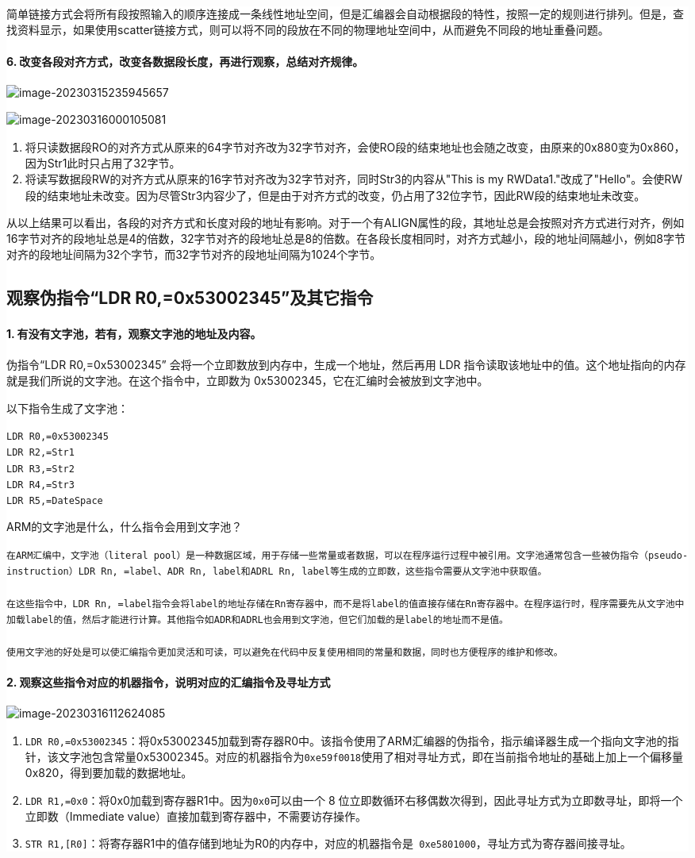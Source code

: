 简单链接方式会将所有段按照输入的顺序连接成一条线性地址空间，但是汇编器会自动根据段的特性，按照一定的规则进行排列。但是，查找资料显示，如果使用scatter链接方式，则可以将不同的段放在不同的物理地址空间中，从而避免不同段的地址重叠问题。

#### 6. 改变各段对齐方式，改变各数据段长度，再进行观察，总结对齐规律。

![image-20230315235945657](C:\Users\Radiance\AppData\Roaming\Typora\typora-user-images\image-20230315235945657.png)

![image-20230316000105081](C:\Users\Radiance\AppData\Roaming\Typora\typora-user-images\image-20230316000105081.png)

1. 将只读数据段RO的对齐方式从原来的64字节对齐改为32字节对齐，会使RO段的结束地址也会随之改变，由原来的0x880变为0x860，因为Str1此时只占用了32字节。
2. 将读写数据段RW的对齐方式从原来的16字节对齐改为32字节对齐，同时Str3的内容从"This is my RWData1."改成了"Hello"。会使RW段的结束地址未改变。因为尽管Str3内容少了，但是由于对齐方式的改变，仍占用了32位字节，因此RW段的结束地址未改变。

从以上结果可以看出，各段的对齐方式和长度对段的地址有影响。对于一个有ALIGN属性的段，其地址总是会按照对齐方式进行对齐，例如16字节对齐的段地址总是4的倍数，32字节对齐的段地址总是8的倍数。在各段长度相同时，对齐方式越小，段的地址间隔越小，例如8字节对齐的段地址间隔为32个字节，而32字节对齐的段地址间隔为1024个字节。

## 观察伪指令“LDR  R0,=0x53002345”及其它指令
#### 1. 有没有文字池，若有，观察文字池的地址及内容。

伪指令“LDR R0,=0x53002345” 会将一个立即数放到内存中，生成一个地址，然后再用 LDR 指令读取该地址中的值。这个地址指向的内存就是我们所说的文字池。在这个指令中，立即数为 0x53002345，它在汇编时会被放到文字池中。

以下指令生成了文字池：

```assembly
LDR R0,=0x53002345
LDR R2,=Str1
LDR R3,=Str2
LDR R4,=Str3
LDR R5,=DateSpace
```

ARM的文字池是什么，什么指令会用到文字池？


    在ARM汇编中，文字池（literal pool）是一种数据区域，用于存储一些常量或者数据，可以在程序运行过程中被引用。文字池通常包含一些被伪指令（pseudo-instruction）LDR Rn, =label、ADR Rn, label和ADRL Rn, label等生成的立即数，这些指令需要从文字池中获取值。
    
    在这些指令中，LDR Rn, =label指令会将label的地址存储在Rn寄存器中，而不是将label的值直接存储在Rn寄存器中。在程序运行时，程序需要先从文字池中加载label的值，然后才能进行计算。其他指令如ADR和ADRL也会用到文字池，但它们加载的是label的地址而不是值。
    
    使用文字池的好处是可以使汇编指令更加灵活和可读，可以避免在代码中反复使用相同的常量和数据，同时也方便程序的维护和修改。

#### 2. 观察这些指令对应的机器指令，说明对应的汇编指令及寻址方式

![image-20230316112624085](C:\Users\Radiance\AppData\Roaming\Typora\typora-user-images\image-20230316112624085.png)



1. `LDR R0,=0x53002345`：将0x53002345加载到寄存器R0中。该指令使用了ARM汇编器的伪指令，指示编译器生成一个指向文字池的指针，该文字池包含常量0x53002345。对应的机器指令为```0xe59f0018```使用了相对寻址方式，即在当前指令地址的基础上加上一个偏移量0x820，得到要加载的数据地址。

2. `LDR R1,=0x0`：将0x0加载到寄存器R1中。因为`0x0`可以由一个 8 位立即数循环右移偶数次得到，因此寻址方式为立即数寻址，即将一个立即数（Immediate value）直接加载到寄存器中，不需要访存操作。

3. `STR R1,[R0]`：将寄存器R1中的值存储到地址为R0的内存中，对应的机器指令是``` 0xe5801000```，寻址方式为寄存器间接寻址。
